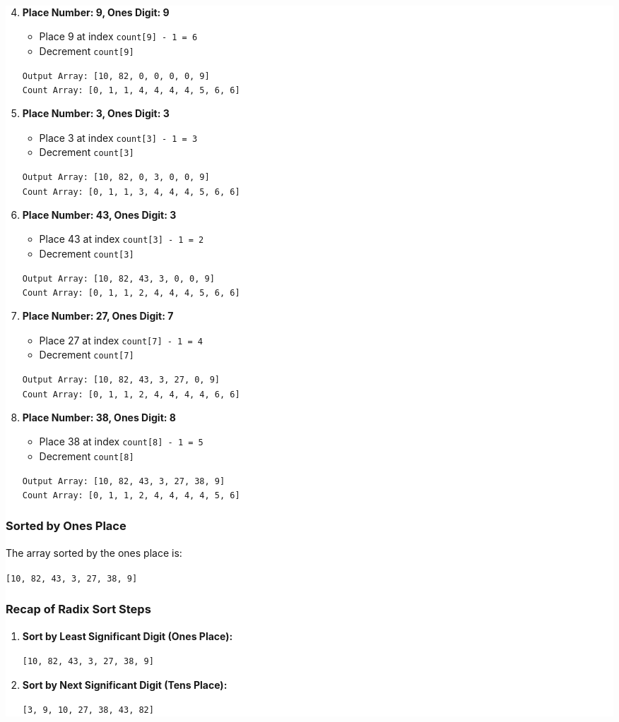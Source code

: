 4. **Place Number: 9, Ones Digit: 9**
   - Place 9 at index `count[9] - 1 = 6`
   - Decrement `count[9]`
   ```
   Output Array: [10, 82, 0, 0, 0, 0, 9]
   Count Array: [0, 1, 1, 4, 4, 4, 4, 5, 6, 6]
   ```

5. **Place Number: 3, Ones Digit: 3**
   - Place 3 at index `count[3] - 1 = 3`
   - Decrement `count[3]`
   ```
   Output Array: [10, 82, 0, 3, 0, 0, 9]
   Count Array: [0, 1, 1, 3, 4, 4, 4, 5, 6, 6]
   ```

6. **Place Number: 43, Ones Digit: 3**
   - Place 43 at index `count[3] - 1 = 2`
   - Decrement `count[3]`
   ```
   Output Array: [10, 82, 43, 3, 0, 0, 9]
   Count Array: [0, 1, 1, 2, 4, 4, 4, 5, 6, 6]
   ```

7. **Place Number: 27, Ones Digit: 7**
   - Place 27 at index `count[7] - 1 = 4`
   - Decrement `count[7]`
   ```
   Output Array: [10, 82, 43, 3, 27, 0, 9]
   Count Array: [0, 1, 1, 2, 4, 4, 4, 4, 6, 6]
   ```

8. **Place Number: 38, Ones Digit: 8**
   - Place 38 at index `count[8] - 1 = 5`
   - Decrement `count[8]`
   ```
   Output Array: [10, 82, 43, 3, 27, 38, 9]
   Count Array: [0, 1, 1, 2, 4, 4, 4, 4, 5, 6]
   ```

### Sorted by Ones Place

The array sorted by the ones place is:

```
[10, 82, 43, 3, 27, 38, 9]
```

### Recap of Radix Sort Steps

1. **Sort by Least Significant Digit (Ones Place):**
   ```
   [10, 82, 43, 3, 27, 38, 9]
   ```

2. **Sort by Next Significant Digit (Tens Place):**
   ```
   [3, 9, 10, 27, 38, 43, 82]
   ```
